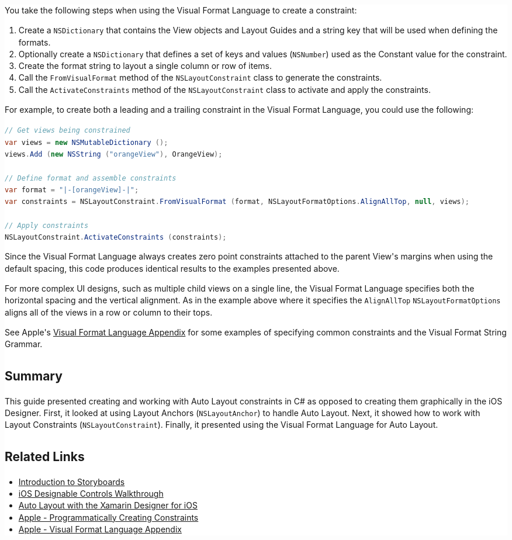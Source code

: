 You take the following steps when using the Visual Format Language to create a constraint:

1. Create a `NSDictionary` that contains the View objects and Layout Guides and a string key that will be used when defining the formats.
2. Optionally create a `NSDictionary` that defines a set of keys and values (`NSNumber`) used as the Constant value for the constraint.
3. Create the format string to layout a single column or row of items.
4. Call the `FromVisualFormat` method of the `NSLayoutConstraint` class to generate the constraints.
5. Call the `ActivateConstraints` method of the `NSLayoutConstraint` class to activate and apply the constraints.

For example, to create both a leading and a trailing constraint in the Visual Format Language, you could use the following:

```csharp
// Get views being constrained
var views = new NSMutableDictionary (); 
views.Add (new NSString ("orangeView"), OrangeView);

// Define format and assemble constraints
var format = "|-[orangeView]-|";
var constraints = NSLayoutConstraint.FromVisualFormat (format, NSLayoutFormatOptions.AlignAllTop, null, views);

// Apply constraints
NSLayoutConstraint.ActivateConstraints (constraints);
```

Since the Visual Format Language always creates zero point constraints attached to the parent View's margins when using the default spacing, this code produces identical results to the examples presented above.

For more complex UI designs, such as multiple child views on a single line, the Visual Format Language specifies both the horizontal spacing and the vertical alignment. As in the example above where it specifies the `AlignAllTop` `NSLayoutFormatOptions` aligns all of the views in a row or column to their tops.

See Apple's [Visual Format Language Appendix](https://developer.apple.com/library/ios/documentation/UserExperience/Conceptual/AutolayoutPG/VisualFormatLanguage.html#//apple_ref/doc/uid/TP40010853-CH27-SW1) for some examples of specifying common constraints and the Visual Format String Grammar.

<a name="Summary"></a>

## Summary

This guide presented creating and working with Auto Layout constraints in C# as opposed to creating them graphically in the iOS Designer. First, it looked at using Layout Anchors (`NSLayoutAnchor`) to handle Auto Layout. Next, it showed how to work with Layout Constraints (`NSLayoutConstraint`). Finally, it presented using the Visual Format Language for Auto Layout.

## Related Links

- [Introduction to Storyboards](~/ios/user-interface/storyboards/index.md)
- [iOS Designable Controls Walkthrough](~/ios/user-interface/designer/ios-designable-controls-walkthrough.md)
- [Auto Layout with the Xamarin Designer for iOS](~/ios/user-interface/designer/designer-auto-layout.md#modifying-in-code)
- [Apple - Programmatically Creating Constraints](https://developer.apple.com/library/ios/documentation/UserExperience/Conceptual/AutolayoutPG/ProgrammaticallyCreatingConstraints.html#//apple_ref/doc/uid/TP40010853-CH16-SW1)
- [Apple - Visual Format Language Appendix](https://developer.apple.com/library/ios/documentation/UserExperience/Conceptual/AutolayoutPG/VisualFormatLanguage.html#//apple_ref/doc/uid/TP40010853-CH27-SW1)
